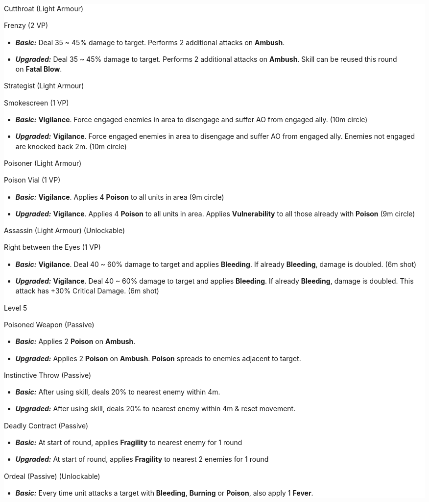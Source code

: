 Cutthroat (Light Armour)

Frenzy (2 VP)

- _**Basic:**_ Deal 35 ~ 45% damage to target. Performs 2 additional attacks on **Ambush**.  
    
- _**Upgraded:**_ Deal 35 ~ 45% damage to target. Performs 2 additional attacks on **Ambush**. Skill can be reused this round on **Fatal Blow**.

Strategist (Light Armour)

Smokescreen (1 VP)

- _**Basic:**_ **Vigilance**. Force engaged enemies in area to disengage and suffer AO from engaged ally. (10m circle)  
    
- _**Upgraded:**_ **Vigilance**. Force engaged enemies in area to disengage and suffer AO from engaged ally. Enemies not engaged are knocked back 2m. (10m circle)

Poisoner (Light Armour)

Poison Vial (1 VP)

- _**Basic:**_ **Vigilance**. Applies 4 **Poison** to all units in area (9m circle)  
    
- _**Upgraded:**_ **Vigilance**. Applies 4 **Poison** to all units in area. Applies **Vulnerability** to all those already with **Poison** (9m circle)

Assassin (Light Armour) (Unlockable)

Right between the Eyes (1 VP)

- _**Basic:**_ **Vigilance**. Deal 40 ~ 60% damage to target and applies **Bleeding**. If already **Bleeding**, damage is doubled. (6m shot)  
    
- _**Upgraded:**_ **Vigilance**. Deal 40 ~ 60% damage to target and applies **Bleeding**. If already **Bleeding**, damage is doubled. This attack has +30% Critical Damage. (6m shot)

Level 5

Poisoned Weapon (Passive)

- _**Basic:**_ Applies 2 **Poison** on **Ambush**.  
    
- _**Upgraded:**_ Applies 2 **Poison** on **Ambush**. **Poison** spreads to enemies adjacent to target.

Instinctive Throw (Passive)

- _**Basic:**_ After using skill, deals 20% to nearest enemy within 4m.  
    
- _**Upgraded:**_ After using skill, deals 20% to nearest enemy within 4m & reset movement.

Deadly Contract (Passive)

- _**Basic:**_ At start of round, applies **Fragility** to nearest enemy for 1 round  
    
- _**Upgraded:**_ At start of round, applies **Fragility** to nearest 2 enemies for 1 round

Ordeal (Passive) (Unlockable)

- _**Basic:**_ Every time unit attacks a target with **Bleeding**, **Burning** or **Poison**, also apply 1 **Fever**.  
    